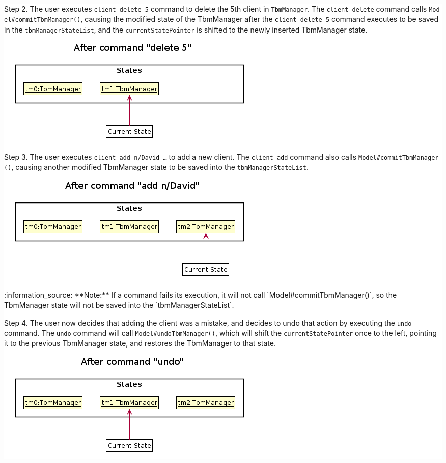 Step 2. The user executes `client delete 5` command to delete the 5th client in `TbmManager`. The `client delete` command calls `Model#commitTbmManager()`, causing the modified state of the TbmManager after the `client delete 5` command executes to be saved in the `tbmManagerStateList`, and the `currentStatePointer` is shifted to the newly inserted TbmManager state.

![UndoRedoState1](images/UndoRedoState1.png)

Step 3. The user executes `client add n/David …​` to add a new client. The `client add` command also calls `Model#commitTbmManager()`, causing another modified TbmManager state to be saved into the `tbmManagerStateList`.

![UndoRedoState2](images/UndoRedoState2.png)

<div markdown="span" class="alert alert-info">:information_source: **Note:** If a command fails its execution, it will not call `Model#commitTbmManager()`, so the TbmManager state will not be saved into the `tbmManagerStateList`.

</div>

Step 4. The user now decides that adding the client was a mistake, and decides to undo that action by executing the `undo` command. The `undo` command will call `Model#undoTbmManager()`, which will shift the `currentStatePointer` once to the left, pointing it to the previous TbmManager state, and restores the TbmManager to that state.

![UndoRedoState3](images/UndoRedoState3.png)
